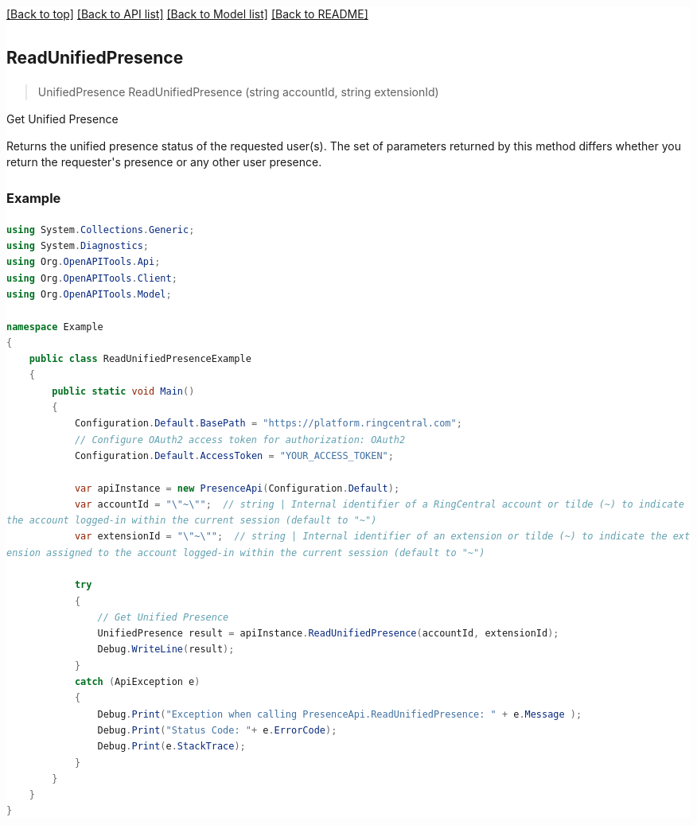 [[Back to top]](#)
[[Back to API list]](../README.md#documentation-for-api-endpoints)
[[Back to Model list]](../README.md#documentation-for-models)
[[Back to README]](../README.md)


## ReadUnifiedPresence

> UnifiedPresence ReadUnifiedPresence (string accountId, string extensionId)

Get Unified Presence

Returns the unified presence status of the requested user(s). The set of parameters returned by this method differs whether you return the requester's presence or any other user presence.

### Example

```csharp
using System.Collections.Generic;
using System.Diagnostics;
using Org.OpenAPITools.Api;
using Org.OpenAPITools.Client;
using Org.OpenAPITools.Model;

namespace Example
{
    public class ReadUnifiedPresenceExample
    {
        public static void Main()
        {
            Configuration.Default.BasePath = "https://platform.ringcentral.com";
            // Configure OAuth2 access token for authorization: OAuth2
            Configuration.Default.AccessToken = "YOUR_ACCESS_TOKEN";

            var apiInstance = new PresenceApi(Configuration.Default);
            var accountId = "\"~\"";  // string | Internal identifier of a RingCentral account or tilde (~) to indicate the account logged-in within the current session (default to "~")
            var extensionId = "\"~\"";  // string | Internal identifier of an extension or tilde (~) to indicate the extension assigned to the account logged-in within the current session (default to "~")

            try
            {
                // Get Unified Presence
                UnifiedPresence result = apiInstance.ReadUnifiedPresence(accountId, extensionId);
                Debug.WriteLine(result);
            }
            catch (ApiException e)
            {
                Debug.Print("Exception when calling PresenceApi.ReadUnifiedPresence: " + e.Message );
                Debug.Print("Status Code: "+ e.ErrorCode);
                Debug.Print(e.StackTrace);
            }
        }
    }
}
```
